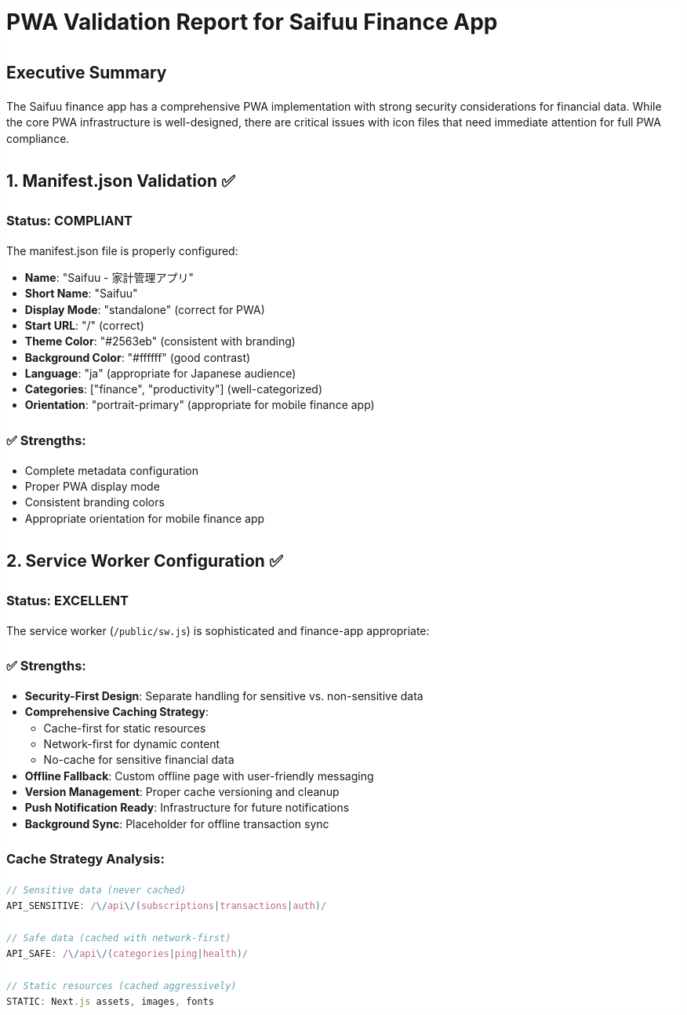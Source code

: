# PWA Validation Report for Saifuu Finance App

## Executive Summary

The Saifuu finance app has a comprehensive PWA implementation with strong security considerations for financial data. While the core PWA infrastructure is well-designed, there are critical issues with icon files that need immediate attention for full PWA compliance.

## 1. Manifest.json Validation ✅

### Status: COMPLIANT
The manifest.json file is properly configured:

- **Name**: "Saifuu - 家計管理アプリ"
- **Short Name**: "Saifuu"
- **Display Mode**: "standalone" (correct for PWA)
- **Start URL**: "/" (correct)
- **Theme Color**: "#2563eb" (consistent with branding)
- **Background Color**: "#ffffff" (good contrast)
- **Language**: "ja" (appropriate for Japanese audience)
- **Categories**: ["finance", "productivity"] (well-categorized)
- **Orientation**: "portrait-primary" (appropriate for mobile finance app)

### ✅ Strengths:
- Complete metadata configuration
- Proper PWA display mode
- Consistent branding colors
- Appropriate orientation for mobile finance app

## 2. Service Worker Configuration ✅

### Status: EXCELLENT
The service worker (`/public/sw.js`) is sophisticated and finance-app appropriate:

### ✅ Strengths:
- **Security-First Design**: Separate handling for sensitive vs. non-sensitive data
- **Comprehensive Caching Strategy**: 
  - Cache-first for static resources
  - Network-first for dynamic content
  - No-cache for sensitive financial data
- **Offline Fallback**: Custom offline page with user-friendly messaging
- **Version Management**: Proper cache versioning and cleanup
- **Push Notification Ready**: Infrastructure for future notifications
- **Background Sync**: Placeholder for offline transaction sync

### Cache Strategy Analysis:
```javascript
// Sensitive data (never cached)
API_SENSITIVE: /\/api\/(subscriptions|transactions|auth)/

// Safe data (cached with network-first)
API_SAFE: /\/api\/(categories|ping|health)/

// Static resources (cached aggressively)
STATIC: Next.js assets, images, fonts
```
